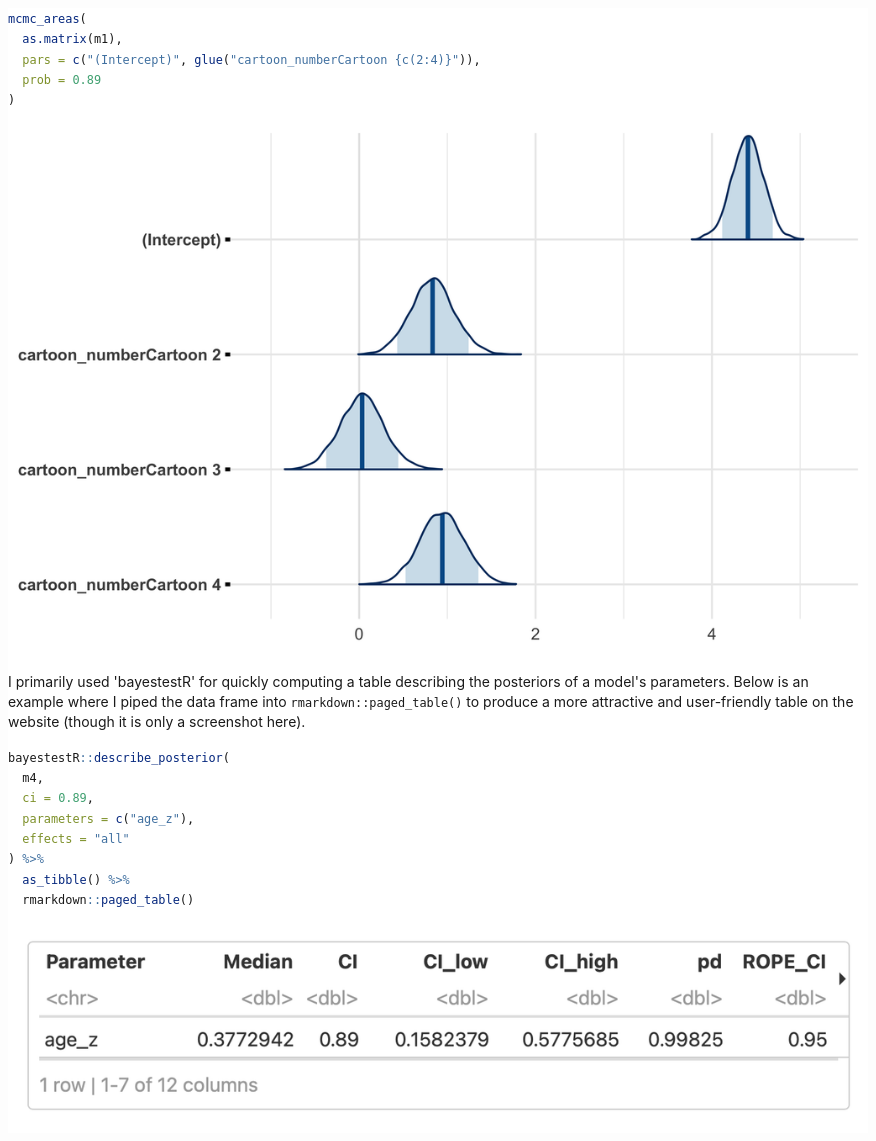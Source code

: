 ```r
mcmc_areas(
  as.matrix(m1),
  pars = c("(Intercept)", glue("cartoon_numberCartoon {c(2:4)}")),
  prob = 0.89
)
```

![](assets/example-posteriors.png)

I primarily used 'bayestestR' for quickly computing a table describing the posteriors of a model's parameters.
Below is an example where I piped the data frame into `rmarkdown::paged_table()` to produce a more attractive and user-friendly table on the website (though it is only a screenshot here).

```r
bayestestR::describe_posterior(
  m4,
  ci = 0.89,
  parameters = c("age_z"),
  effects = "all"
) %>%
  as_tibble() %>%
  rmarkdown::paged_table()
```

![](assets/exmaple-posterior-table.png)
